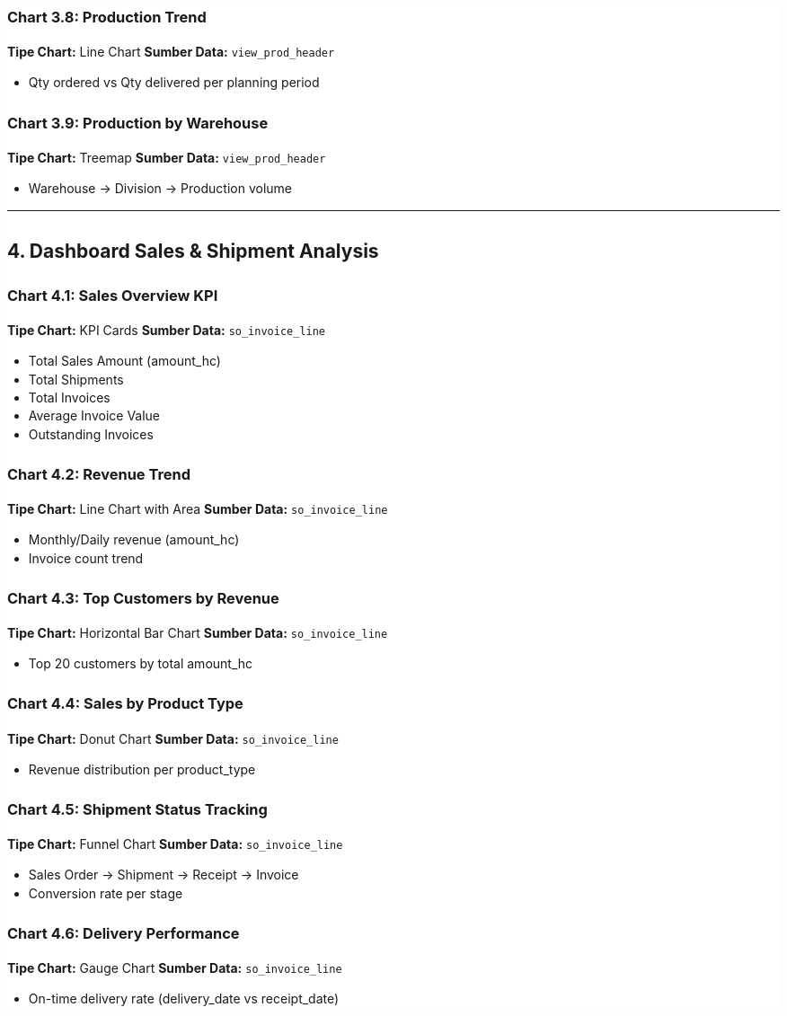 ### Chart 3.8: Production Trend
**Tipe Chart:** Line Chart
**Sumber Data:** `view_prod_header`
- Qty ordered vs Qty delivered per planning period

### Chart 3.9: Production by Warehouse
**Tipe Chart:** Treemap
**Sumber Data:** `view_prod_header`
- Warehouse → Division → Production volume

---

## 4. Dashboard Sales & Shipment Analysis

### Chart 4.1: Sales Overview KPI
**Tipe Chart:** KPI Cards
**Sumber Data:** `so_invoice_line`
- Total Sales Amount (amount_hc)
- Total Shipments
- Total Invoices
- Average Invoice Value
- Outstanding Invoices

### Chart 4.2: Revenue Trend
**Tipe Chart:** Line Chart with Area
**Sumber Data:** `so_invoice_line`
- Monthly/Daily revenue (amount_hc)
- Invoice count trend

### Chart 4.3: Top Customers by Revenue
**Tipe Chart:** Horizontal Bar Chart
**Sumber Data:** `so_invoice_line`
- Top 20 customers by total amount_hc

### Chart 4.4: Sales by Product Type
**Tipe Chart:** Donut Chart
**Sumber Data:** `so_invoice_line`
- Revenue distribution per product_type

### Chart 4.5: Shipment Status Tracking
**Tipe Chart:** Funnel Chart
**Sumber Data:** `so_invoice_line`
- Sales Order → Shipment → Receipt → Invoice
- Conversion rate per stage

### Chart 4.6: Delivery Performance
**Tipe Chart:** Gauge Chart
**Sumber Data:** `so_invoice_line`
- On-time delivery rate (delivery_date vs receipt_date)
